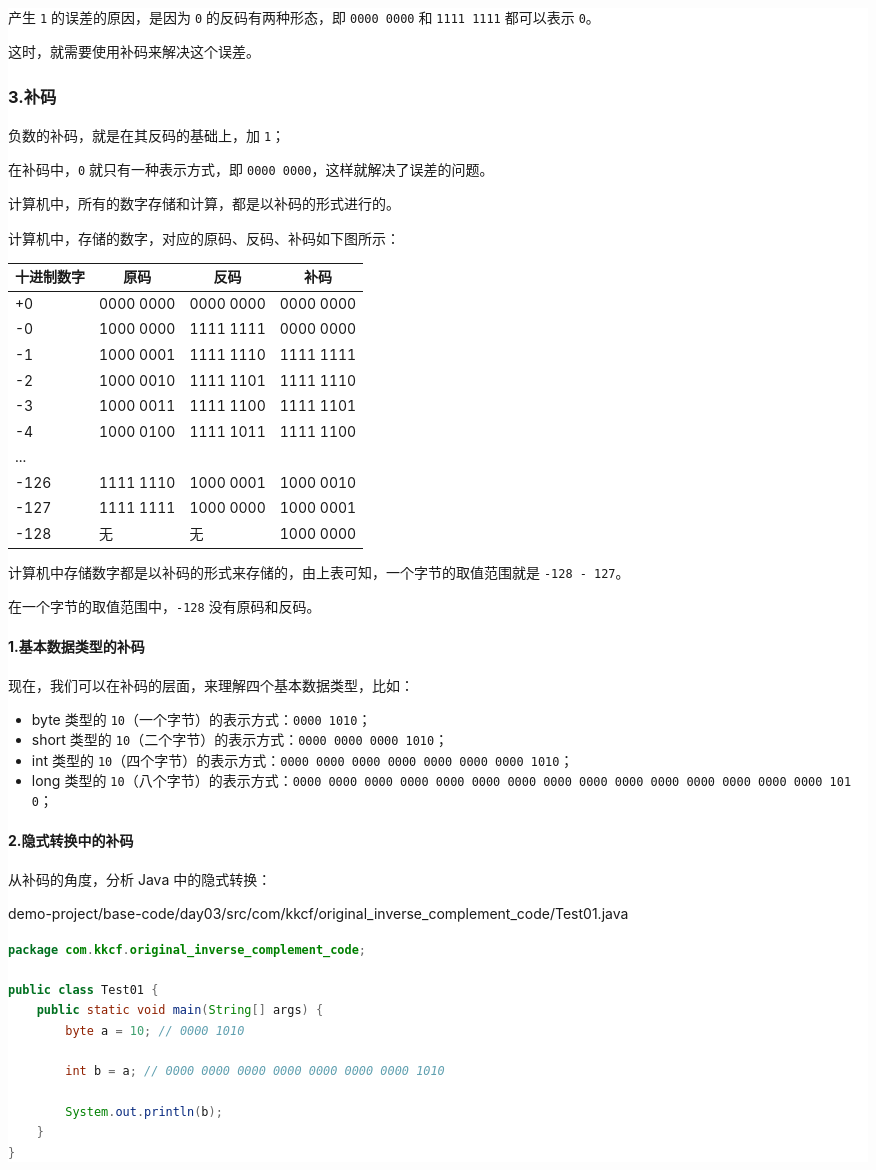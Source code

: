 产生 `1` 的误差的原因，是因为 `0` 的反码有两种形态，即 `0000 0000` 和 `1111 1111` 都可以表示 `0`。

这时，就需要使用补码来解决这个误差。

### 3.补码

负数的补码，就是在其反码的基础上，加 `1`；

在补码中，`0` 就只有一种表示方式，即 `0000 0000`，这样就解决了误差的问题。

计算机中，所有的数字存储和计算，都是以补码的形式进行的。

计算机中，存储的数字，对应的原码、反码、补码如下图所示：

| 十进制数字 | 原码      | 反码      | 补码      |
| ---------- | --------- | --------- | --------- |
| +0         | 0000 0000 | 0000 0000 | 0000 0000 |
| -0         | 1000 0000 | 1111 1111 | 0000 0000 |
| -1         | 1000 0001 | 1111 1110 | 1111 1111 |
| -2         | 1000 0010 | 1111 1101 | 1111 1110 |
| -3         | 1000 0011 | 1111 1100 | 1111 1101 |
| -4         | 1000 0100 | 1111 1011 | 1111 1100 |
| ...        |           |           |           |
| -126       | 1111 1110 | 1000 0001 | 1000 0010 |
| -127       | 1111 1111 | 1000 0000 | 1000 0001 |
| -128       | 无        | 无        | 1000 0000 |

计算机中存储数字都是以补码的形式来存储的，由上表可知，一个字节的取值范围就是 `-128 - 127`。

在一个字节的取值范围中，`-128` 没有原码和反码。

#### 1.基本数据类型的补码

现在，我们可以在补码的层面，来理解四个基本数据类型，比如：

- byte 类型的 `10`（一个字节）的表示方式：`0000 1010`；
- short 类型的 `10`（二个字节）的表示方式：`0000 0000 0000 1010`；
- int 类型的 `10`（四个字节）的表示方式：`0000 0000 0000 0000 0000 0000 0000 1010`；
- long 类型的 `10`（八个字节）的表示方式：`0000 0000 0000 0000 0000 0000 0000 0000 0000 0000 0000 0000 0000 0000 0000 1010`；

#### 2.隐式转换中的补码

从补码的角度，分析 Java 中的隐式转换：

demo-project/base-code/day03/src/com/kkcf/original_inverse_complement_code/Test01.java

```java
package com.kkcf.original_inverse_complement_code;

public class Test01 {
    public static void main(String[] args) {
        byte a = 10; // 0000 1010

        int b = a; // 0000 0000 0000 0000 0000 0000 0000 1010

        System.out.println(b);
    }
}
```

